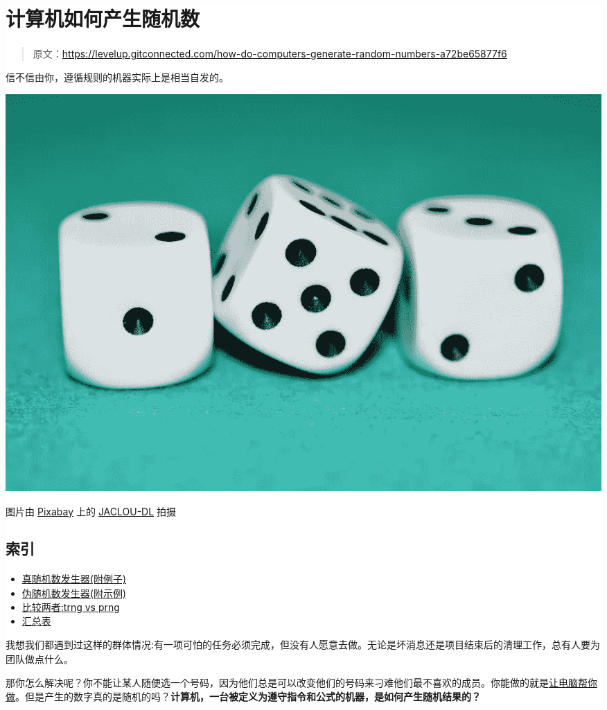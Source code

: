 # 计算机如何产生随机数

> 原文：<https://levelup.gitconnected.com/how-do-computers-generate-random-numbers-a72be65877f6>

信不信由你，遵循规则的机器实际上是相当自发的。

![](img/11fbedef953c2d5aad1e8583700a0ae9.png)

图片由 [Pixabay](https://pixabay.com/photos/games-dice-of-cube-statistics-4725932/) 上的 [JACLOU-DL](https://pixabay.com/users/jaclou-dl-5602247/) 拍摄

## 索引

*   [真随机数发生器(附例子)](#5e79)
*   [伪随机数发生器(附示例)](#e15c)
*   [比较两者:trng vs prng](#fc8f)
*   [汇总表](#71d9)

我想我们都遇到过这样的群体情况:有一项可怕的任务必须完成，但没有人愿意去做。无论是坏消息还是项目结束后的清理工作，总有人要为团队做点什么。

那你怎么解决呢？你不能让某人随便选一个号码，因为他们总是可以改变他们的号码来刁难他们最不喜欢的成员。你能做的就是[让电脑帮你做](https://www.google.com/search?q=flip+a+coin&oq=flip+a+coin&aqs=chrome.0.69i59j0l4j69i60l3.1511j0j7&sourceid=chrome&ie=UTF-8)。但是产生的数字真的是随机的吗？**计算机，一台被定义为遵守指令和公式的机器，是如何产生随机结果的？**
